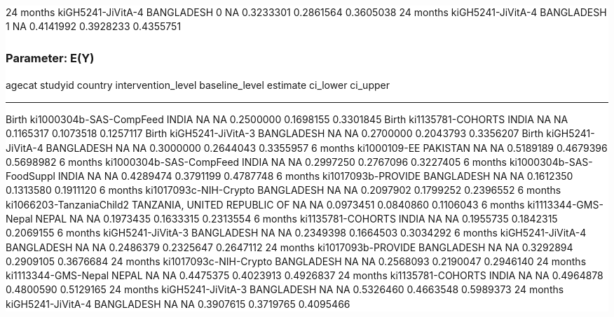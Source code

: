 24 months   kiGH5241-JiVitA-4          BANGLADESH                     0                    NA                0.3233301   0.2861564   0.3605038
24 months   kiGH5241-JiVitA-4          BANGLADESH                     1                    NA                0.4141992   0.3928233   0.4355751


### Parameter: E(Y)


agecat      studyid                    country                        intervention_level   baseline_level     estimate    ci_lower    ci_upper
----------  -------------------------  -----------------------------  -------------------  ---------------  ----------  ----------  ----------
Birth       ki1000304b-SAS-CompFeed    INDIA                          NA                   NA                0.2500000   0.1698155   0.3301845
Birth       ki1135781-COHORTS          INDIA                          NA                   NA                0.1165317   0.1073518   0.1257117
Birth       kiGH5241-JiVitA-3          BANGLADESH                     NA                   NA                0.2700000   0.2043793   0.3356207
Birth       kiGH5241-JiVitA-4          BANGLADESH                     NA                   NA                0.3000000   0.2644043   0.3355957
6 months    ki1000109-EE               PAKISTAN                       NA                   NA                0.5189189   0.4679396   0.5698982
6 months    ki1000304b-SAS-CompFeed    INDIA                          NA                   NA                0.2997250   0.2767096   0.3227405
6 months    ki1000304b-SAS-FoodSuppl   INDIA                          NA                   NA                0.4289474   0.3791199   0.4787748
6 months    ki1017093b-PROVIDE         BANGLADESH                     NA                   NA                0.1612350   0.1313580   0.1911120
6 months    ki1017093c-NIH-Crypto      BANGLADESH                     NA                   NA                0.2097902   0.1799252   0.2396552
6 months    ki1066203-TanzaniaChild2   TANZANIA, UNITED REPUBLIC OF   NA                   NA                0.0973451   0.0840860   0.1106043
6 months    ki1113344-GMS-Nepal        NEPAL                          NA                   NA                0.1973435   0.1633315   0.2313554
6 months    ki1135781-COHORTS          INDIA                          NA                   NA                0.1955735   0.1842315   0.2069155
6 months    kiGH5241-JiVitA-3          BANGLADESH                     NA                   NA                0.2349398   0.1664503   0.3034292
6 months    kiGH5241-JiVitA-4          BANGLADESH                     NA                   NA                0.2486379   0.2325647   0.2647112
24 months   ki1017093b-PROVIDE         BANGLADESH                     NA                   NA                0.3292894   0.2909105   0.3676684
24 months   ki1017093c-NIH-Crypto      BANGLADESH                     NA                   NA                0.2568093   0.2190047   0.2946140
24 months   ki1113344-GMS-Nepal        NEPAL                          NA                   NA                0.4475375   0.4023913   0.4926837
24 months   ki1135781-COHORTS          INDIA                          NA                   NA                0.4964878   0.4800590   0.5129165
24 months   kiGH5241-JiVitA-3          BANGLADESH                     NA                   NA                0.5326460   0.4663548   0.5989373
24 months   kiGH5241-JiVitA-4          BANGLADESH                     NA                   NA                0.3907615   0.3719765   0.4095466
